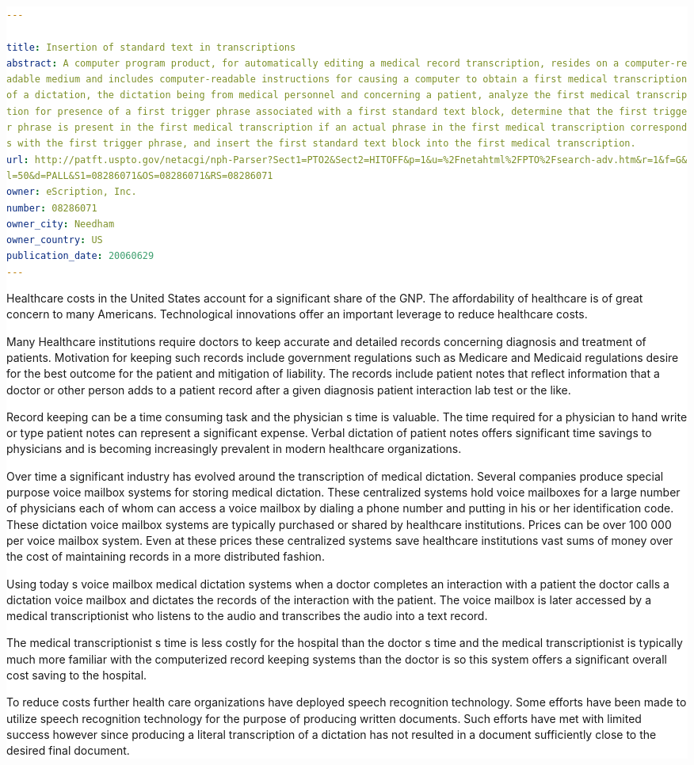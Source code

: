 ```yaml
---

title: Insertion of standard text in transcriptions
abstract: A computer program product, for automatically editing a medical record transcription, resides on a computer-readable medium and includes computer-readable instructions for causing a computer to obtain a first medical transcription of a dictation, the dictation being from medical personnel and concerning a patient, analyze the first medical transcription for presence of a first trigger phrase associated with a first standard text block, determine that the first trigger phrase is present in the first medical transcription if an actual phrase in the first medical transcription corresponds with the first trigger phrase, and insert the first standard text block into the first medical transcription.
url: http://patft.uspto.gov/netacgi/nph-Parser?Sect1=PTO2&Sect2=HITOFF&p=1&u=%2Fnetahtml%2FPTO%2Fsearch-adv.htm&r=1&f=G&l=50&d=PALL&S1=08286071&OS=08286071&RS=08286071
owner: eScription, Inc.
number: 08286071
owner_city: Needham
owner_country: US
publication_date: 20060629
---
```

Healthcare costs in the United States account for a significant share of the GNP. The affordability of healthcare is of great concern to many Americans. Technological innovations offer an important leverage to reduce healthcare costs.

Many Healthcare institutions require doctors to keep accurate and detailed records concerning diagnosis and treatment of patients. Motivation for keeping such records include government regulations such as Medicare and Medicaid regulations desire for the best outcome for the patient and mitigation of liability. The records include patient notes that reflect information that a doctor or other person adds to a patient record after a given diagnosis patient interaction lab test or the like.

Record keeping can be a time consuming task and the physician s time is valuable. The time required for a physician to hand write or type patient notes can represent a significant expense. Verbal dictation of patient notes offers significant time savings to physicians and is becoming increasingly prevalent in modern healthcare organizations.

Over time a significant industry has evolved around the transcription of medical dictation. Several companies produce special purpose voice mailbox systems for storing medical dictation. These centralized systems hold voice mailboxes for a large number of physicians each of whom can access a voice mailbox by dialing a phone number and putting in his or her identification code. These dictation voice mailbox systems are typically purchased or shared by healthcare institutions. Prices can be over 100 000 per voice mailbox system. Even at these prices these centralized systems save healthcare institutions vast sums of money over the cost of maintaining records in a more distributed fashion.

Using today s voice mailbox medical dictation systems when a doctor completes an interaction with a patient the doctor calls a dictation voice mailbox and dictates the records of the interaction with the patient. The voice mailbox is later accessed by a medical transcriptionist who listens to the audio and transcribes the audio into a text record.

The medical transcriptionist s time is less costly for the hospital than the doctor s time and the medical transcriptionist is typically much more familiar with the computerized record keeping systems than the doctor is so this system offers a significant overall cost saving to the hospital.

To reduce costs further health care organizations have deployed speech recognition technology. Some efforts have been made to utilize speech recognition technology for the purpose of producing written documents. Such efforts have met with limited success however since producing a literal transcription of a dictation has not resulted in a document sufficiently close to the desired final document.
